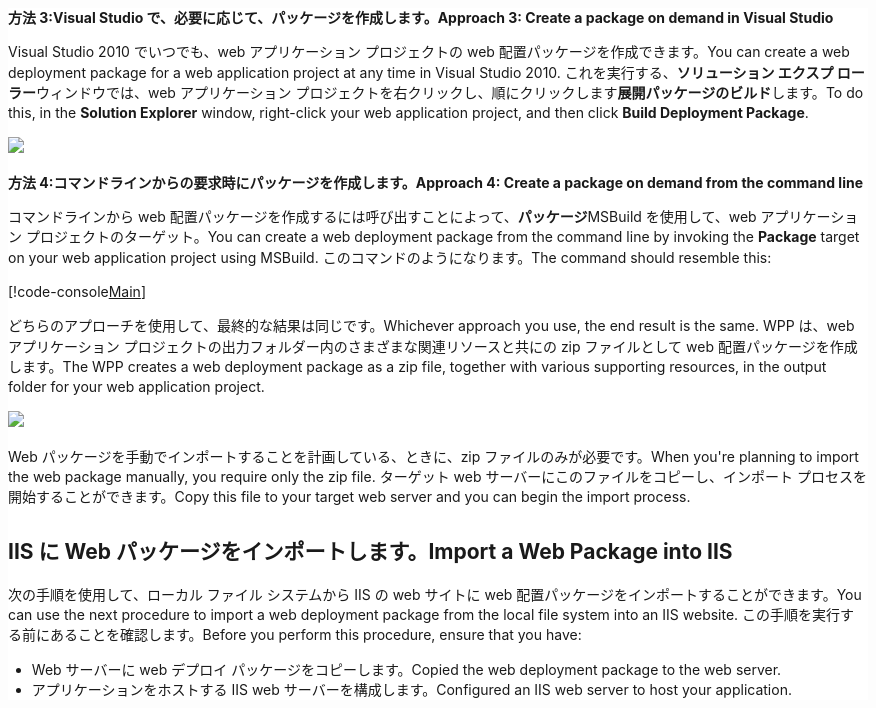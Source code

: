 <span data-ttu-id="0f7dc-138">**方法 3:Visual Studio で、必要に応じて、パッケージを作成します。**</span><span class="sxs-lookup"><span data-stu-id="0f7dc-138">**Approach 3: Create a package on demand in Visual Studio**</span></span>

<span data-ttu-id="0f7dc-139">Visual Studio 2010 でいつでも、web アプリケーション プロジェクトの web 配置パッケージを作成できます。</span><span class="sxs-lookup"><span data-stu-id="0f7dc-139">You can create a web deployment package for a web application project at any time in Visual Studio 2010.</span></span> <span data-ttu-id="0f7dc-140">これを実行する、**ソリューション エクスプ ローラー**ウィンドウでは、web アプリケーション プロジェクトを右クリックし、順にクリックします**展開パッケージのビルド**します。</span><span class="sxs-lookup"><span data-stu-id="0f7dc-140">To do this, in the **Solution Explorer** window, right-click your web application project, and then click **Build Deployment Package**.</span></span>

![](manually-installing-web-packages/_static/image1.png)

<span data-ttu-id="0f7dc-141">**方法 4:コマンドラインからの要求時にパッケージを作成します。**</span><span class="sxs-lookup"><span data-stu-id="0f7dc-141">**Approach 4: Create a package on demand from the command line**</span></span>

<span data-ttu-id="0f7dc-142">コマンドラインから web 配置パッケージを作成するには呼び出すことによって、**パッケージ**MSBuild を使用して、web アプリケーション プロジェクトのターゲット。</span><span class="sxs-lookup"><span data-stu-id="0f7dc-142">You can create a web deployment package from the command line by invoking the **Package** target on your web application project using MSBuild.</span></span> <span data-ttu-id="0f7dc-143">このコマンドのようになります。</span><span class="sxs-lookup"><span data-stu-id="0f7dc-143">The command should resemble this:</span></span>


[!code-console[Main](manually-installing-web-packages/samples/sample1.cmd)]


<span data-ttu-id="0f7dc-144">どちらのアプローチを使用して、最終的な結果は同じです。</span><span class="sxs-lookup"><span data-stu-id="0f7dc-144">Whichever approach you use, the end result is the same.</span></span> <span data-ttu-id="0f7dc-145">WPP は、web アプリケーション プロジェクトの出力フォルダー内のさまざまな関連リソースと共にの zip ファイルとして web 配置パッケージを作成します。</span><span class="sxs-lookup"><span data-stu-id="0f7dc-145">The WPP creates a web deployment package as a zip file, together with various supporting resources, in the output folder for your web application project.</span></span>

![](manually-installing-web-packages/_static/image2.png)

<span data-ttu-id="0f7dc-146">Web パッケージを手動でインポートすることを計画している、ときに、zip ファイルのみが必要です。</span><span class="sxs-lookup"><span data-stu-id="0f7dc-146">When you're planning to import the web package manually, you require only the zip file.</span></span> <span data-ttu-id="0f7dc-147">ターゲット web サーバーにこのファイルをコピーし、インポート プロセスを開始することができます。</span><span class="sxs-lookup"><span data-stu-id="0f7dc-147">Copy this file to your target web server and you can begin the import process.</span></span>

## <a name="import-a-web-package-into-iis"></a><span data-ttu-id="0f7dc-148">IIS に Web パッケージをインポートします。</span><span class="sxs-lookup"><span data-stu-id="0f7dc-148">Import a Web Package into IIS</span></span>

<span data-ttu-id="0f7dc-149">次の手順を使用して、ローカル ファイル システムから IIS の web サイトに web 配置パッケージをインポートすることができます。</span><span class="sxs-lookup"><span data-stu-id="0f7dc-149">You can use the next procedure to import a web deployment package from the local file system into an IIS website.</span></span> <span data-ttu-id="0f7dc-150">この手順を実行する前にあることを確認します。</span><span class="sxs-lookup"><span data-stu-id="0f7dc-150">Before you perform this procedure, ensure that you have:</span></span>

- <span data-ttu-id="0f7dc-151">Web サーバーに web デプロイ パッケージをコピーします。</span><span class="sxs-lookup"><span data-stu-id="0f7dc-151">Copied the web deployment package to the web server.</span></span>
- <span data-ttu-id="0f7dc-152">アプリケーションをホストする IIS web サーバーを構成します。</span><span class="sxs-lookup"><span data-stu-id="0f7dc-152">Configured an IIS web server to host your application.</span></span>
